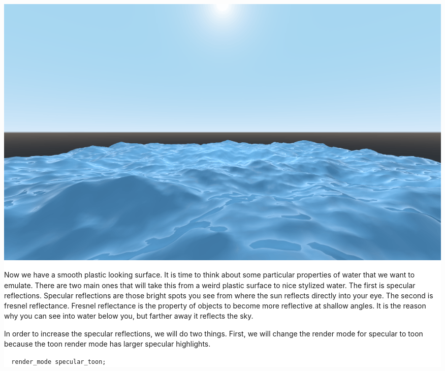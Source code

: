 ![](img/plastic.png)

Now we have a smooth plastic looking surface. It is time to think about some
particular properties of water that we want to emulate. There are two main ones
that will take this from a weird plastic surface to nice stylized water. The
first is specular reflections. Specular reflections are those bright spots you
see from where the sun reflects directly into your eye. The second is fresnel
reflectance. Fresnel reflectance is the property of objects to become more
reflective at shallow angles. It is the reason why you can see into water below
you, but farther away it reflects the sky.

In order to increase the specular reflections, we will do two things. First, we
will change the render mode for specular to toon because the toon render mode
has larger specular highlights.

```
  render_mode specular_toon;
```
